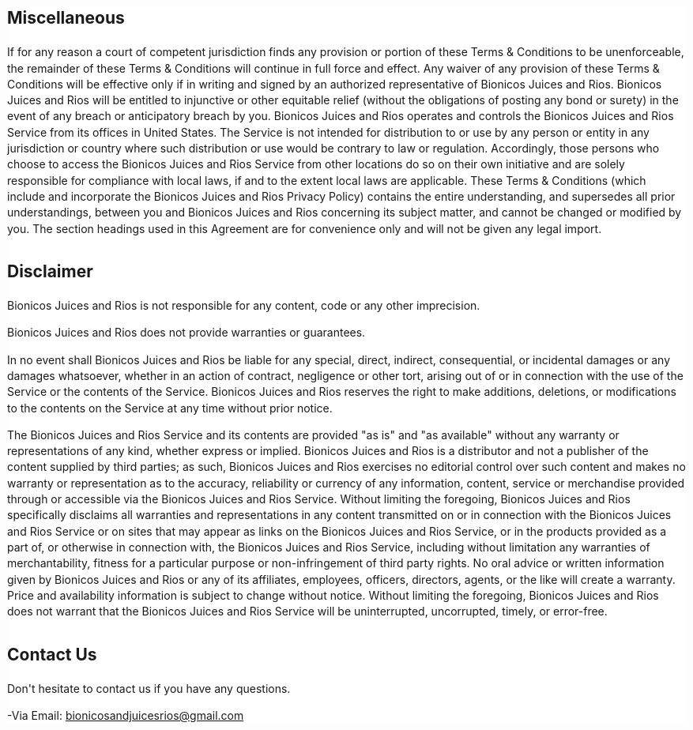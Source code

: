 ## Miscellaneous

If for any reason a court of competent jurisdiction finds any provision or portion of these Terms & Conditions to be unenforceable, the remainder of these Terms & Conditions will continue in full force and effect. Any waiver of any provision of these Terms & Conditions will be effective only if in writing and signed by an authorized representative of Bionicos Juices and Rios. Bionicos Juices and Rios will be entitled to injunctive or other equitable relief (without the obligations of posting any bond or surety) in the event of any breach or anticipatory breach by you. Bionicos Juices and Rios operates and controls the Bionicos Juices and Rios Service from its offices in United States. The Service is not intended for distribution to or use by any person or entity in any jurisdiction or country where such distribution or use would be contrary to law or regulation. Accordingly, those persons who choose to access the Bionicos Juices and Rios Service from other locations do so on their own initiative and are solely responsible for compliance with local laws, if and to the extent local laws are applicable. These Terms & Conditions (which include and incorporate the Bionicos Juices and Rios Privacy Policy) contains the entire understanding, and supersedes all prior understandings, between you and Bionicos Juices and Rios concerning its subject matter, and cannot be changed or modified by you. The section headings used in this Agreement are for convenience only and will not be given any legal import.

## Disclaimer

Bionicos Juices and Rios is not responsible for any content, code or any other imprecision.

Bionicos Juices and Rios does not provide warranties or guarantees.

In no event shall Bionicos Juices and Rios be liable for any special, direct, indirect, consequential, or incidental damages or any damages whatsoever, whether in an action of contract, negligence or other tort, arising out of or in connection with the use of the Service or the contents of the Service. Bionicos Juices and Rios reserves the right to make additions, deletions, or modifications to the contents on the Service at any time without prior notice.

The Bionicos Juices and Rios Service and its contents are provided "as is" and "as available" without any warranty or representations of any kind, whether express or implied. Bionicos Juices and Rios is a distributor and not a publisher of the content supplied by third parties; as such, Bionicos Juices and Rios exercises no editorial control over such content and makes no warranty or representation as to the accuracy, reliability or currency of any information, content, service or merchandise provided through or accessible via the Bionicos Juices and Rios Service. Without limiting the foregoing, Bionicos Juices and Rios specifically disclaims all warranties and representations in any content transmitted on or in connection with the Bionicos Juices and Rios Service or on sites that may appear as links on the Bionicos Juices and Rios Service, or in the products provided as a part of, or otherwise in connection with, the Bionicos Juices and Rios Service, including without limitation any warranties of merchantability, fitness for a particular purpose or non-infringement of third party rights. No oral advice or written information given by Bionicos Juices and Rios or any of its affiliates, employees, officers, directors, agents, or the like will create a warranty. Price and availability information is subject to change without notice. Without limiting the foregoing, Bionicos Juices and Rios does not warrant that the Bionicos Juices and Rios Service will be uninterrupted, uncorrupted, timely, or error-free.

## Contact Us

Don't hesitate to contact us if you have any questions.

-Via Email: bionicosandjuicesrios@gmail.com
